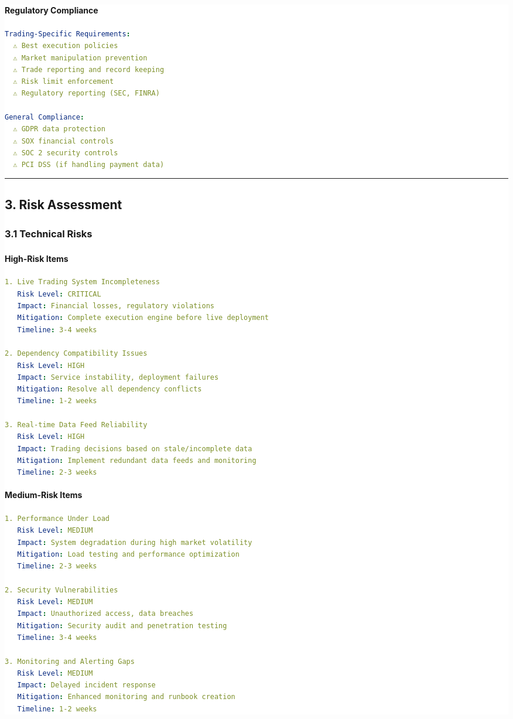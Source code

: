#### **Regulatory Compliance**
```yaml
Trading-Specific Requirements:
  ⚠️ Best execution policies
  ⚠️ Market manipulation prevention
  ⚠️ Trade reporting and record keeping
  ⚠️ Risk limit enforcement
  ⚠️ Regulatory reporting (SEC, FINRA)

General Compliance:
  ⚠️ GDPR data protection
  ⚠️ SOX financial controls
  ⚠️ SOC 2 security controls
  ⚠️ PCI DSS (if handling payment data)
```

---

## 3. Risk Assessment

### 3.1 Technical Risks

#### **High-Risk Items**
```yaml
1. Live Trading System Incompleteness
   Risk Level: CRITICAL
   Impact: Financial losses, regulatory violations
   Mitigation: Complete execution engine before live deployment
   Timeline: 3-4 weeks

2. Dependency Compatibility Issues
   Risk Level: HIGH
   Impact: Service instability, deployment failures
   Mitigation: Resolve all dependency conflicts
   Timeline: 1-2 weeks

3. Real-time Data Feed Reliability
   Risk Level: HIGH
   Impact: Trading decisions based on stale/incomplete data
   Mitigation: Implement redundant data feeds and monitoring
   Timeline: 2-3 weeks
```

#### **Medium-Risk Items**
```yaml
1. Performance Under Load
   Risk Level: MEDIUM
   Impact: System degradation during high market volatility
   Mitigation: Load testing and performance optimization
   Timeline: 2-3 weeks

2. Security Vulnerabilities
   Risk Level: MEDIUM
   Impact: Unauthorized access, data breaches
   Mitigation: Security audit and penetration testing
   Timeline: 3-4 weeks

3. Monitoring and Alerting Gaps
   Risk Level: MEDIUM
   Impact: Delayed incident response
   Mitigation: Enhanced monitoring and runbook creation
   Timeline: 1-2 weeks
```
